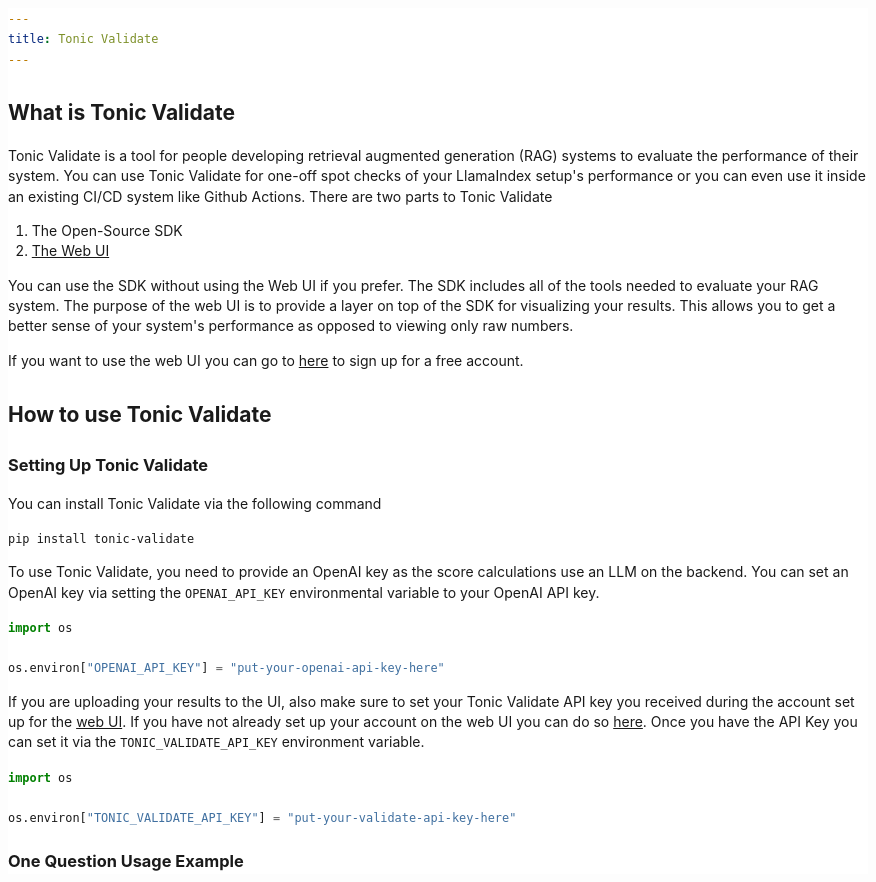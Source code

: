 ```yaml
---
title: Tonic Validate
---
```


## What is Tonic Validate

Tonic Validate is a tool for people developing retrieval augmented generation (RAG) systems to evaluate the performance of their system. You can use Tonic Validate for one-off spot checks of your LlamaIndex setup's performance or you can even use it inside an existing CI/CD system like Github Actions. There are two parts to Tonic Validate

1. The Open-Source SDK
2. [The Web UI](https://validate.tonic.ai/)

You can use the SDK without using the Web UI if you prefer. The SDK includes all of the tools needed to evaluate your RAG system. The purpose of the web UI is to provide a layer on top of the SDK for visualizing your results. This allows you to get a better sense of your system's performance as opposed to viewing only raw numbers.

If you want to use the web UI you can go to [here](https://validate.tonic.ai/) to sign up for a free account.

## How to use Tonic Validate

### Setting Up Tonic Validate

You can install Tonic Validate via the following command

```
pip install tonic-validate
```

To use Tonic Validate, you need to provide an OpenAI key as the score calculations use an LLM on the backend. You can set an OpenAI key via setting the `OPENAI_API_KEY` environmental variable to your OpenAI API key.

```python
import os

os.environ["OPENAI_API_KEY"] = "put-your-openai-api-key-here"
```

If you are uploading your results to the UI, also make sure to set your Tonic Validate API key you received during the account set up for the [web UI](https://validate.tonic.ai/). If you have not already set up your account on the web UI you can do so [here](https://validate.tonic.ai/). Once you have the API Key you can set it via the `TONIC_VALIDATE_API_KEY` environment variable.

```python
import os

os.environ["TONIC_VALIDATE_API_KEY"] = "put-your-validate-api-key-here"
```

### One Question Usage Example
